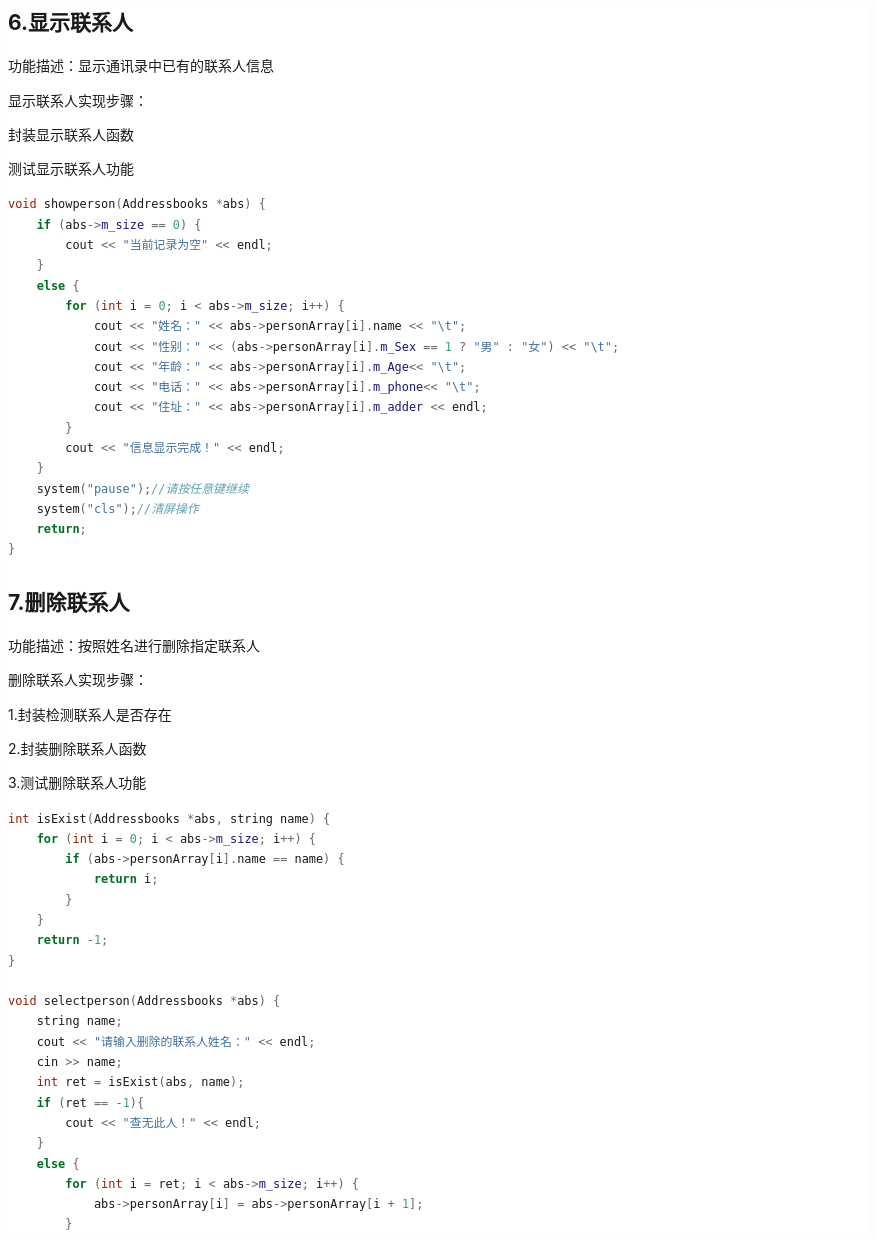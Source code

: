 

## 6.显示联系人

功能描述：显示通讯录中已有的联系人信息

显示联系人实现步骤：

封装显示联系人函数

测试显示联系人功能

```c++
void showperson(Addressbooks *abs) {
	if (abs->m_size == 0) {
		cout << "当前记录为空" << endl;
	}
	else {
		for (int i = 0; i < abs->m_size; i++) {
			cout << "姓名：" << abs->personArray[i].name << "\t";
			cout << "性别：" << (abs->personArray[i].m_Sex == 1 ? "男" : "女") << "\t";
			cout << "年龄：" << abs->personArray[i].m_Age<< "\t";
			cout << "电话：" << abs->personArray[i].m_phone<< "\t";
			cout << "住址：" << abs->personArray[i].m_adder << endl;
		}
		cout << "信息显示完成！" << endl;
	}
	system("pause");//请按任意键继续
	system("cls");//清屏操作
	return;
}
```



## 7.删除联系人

功能描述：按照姓名进行删除指定联系人

删除联系人实现步骤：

1.封装检测联系人是否存在

2.封装删除联系人函数

3.测试删除联系人功能

```c++
int isExist(Addressbooks *abs, string name) {
	for (int i = 0; i < abs->m_size; i++) {
		if (abs->personArray[i].name == name) {
			return i;
		}
	}
	return -1;
}

void selectperson(Addressbooks *abs) {
	string name;
	cout << "请输入删除的联系人姓名：" << endl;
	cin >> name;
	int ret = isExist(abs, name);
	if (ret == -1){
		cout << "查无此人！" << endl;
	}
	else {
		for (int i = ret; i < abs->m_size; i++) {
			abs->personArray[i] = abs->personArray[i + 1];
		}
```